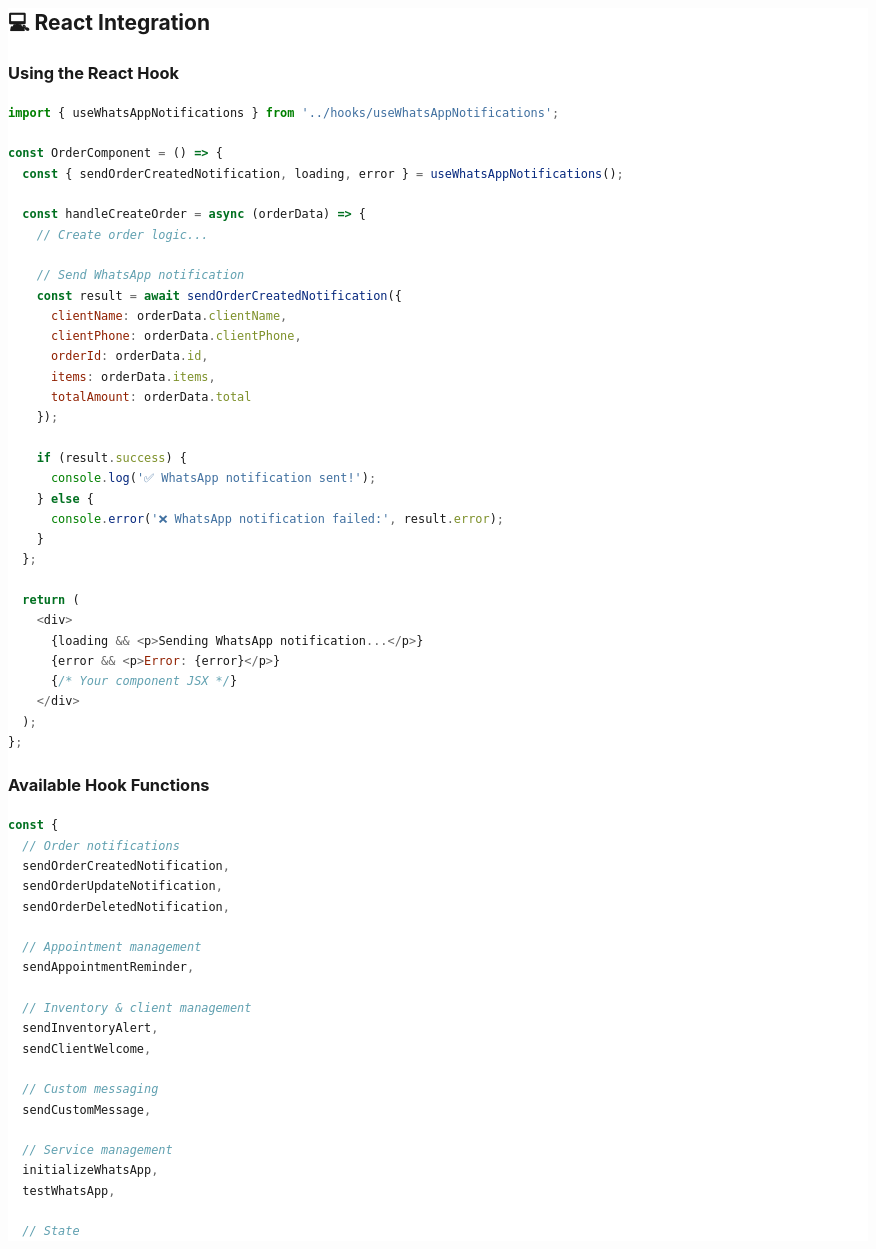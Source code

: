 ## 💻 React Integration

### Using the React Hook

```javascript
import { useWhatsAppNotifications } from '../hooks/useWhatsAppNotifications';

const OrderComponent = () => {
  const { sendOrderCreatedNotification, loading, error } = useWhatsAppNotifications();

  const handleCreateOrder = async (orderData) => {
    // Create order logic...
    
    // Send WhatsApp notification
    const result = await sendOrderCreatedNotification({
      clientName: orderData.clientName,
      clientPhone: orderData.clientPhone,
      orderId: orderData.id,
      items: orderData.items,
      totalAmount: orderData.total
    });

    if (result.success) {
      console.log('✅ WhatsApp notification sent!');
    } else {
      console.error('❌ WhatsApp notification failed:', result.error);
    }
  };

  return (
    <div>
      {loading && <p>Sending WhatsApp notification...</p>}
      {error && <p>Error: {error}</p>}
      {/* Your component JSX */}
    </div>
  );
};
```

### Available Hook Functions

```javascript
const {
  // Order notifications
  sendOrderCreatedNotification,
  sendOrderUpdateNotification, 
  sendOrderDeletedNotification,
  
  // Appointment management
  sendAppointmentReminder,
  
  // Inventory & client management
  sendInventoryAlert,
  sendClientWelcome,
  
  // Custom messaging
  sendCustomMessage,
  
  // Service management
  initializeWhatsApp,
  testWhatsApp,
  
  // State
```